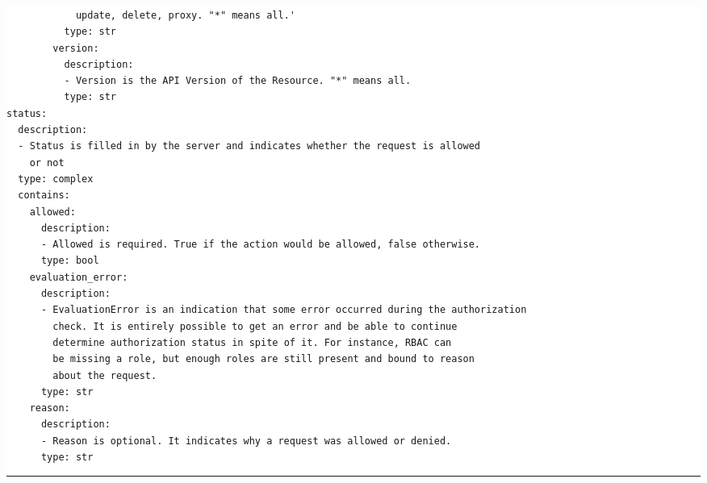                 update, delete, proxy. "*" means all.'
              type: str
            version:
              description:
              - Version is the API Version of the Resource. "*" means all.
              type: str
    status:
      description:
      - Status is filled in by the server and indicates whether the request is allowed
        or not
      type: complex
      contains:
        allowed:
          description:
          - Allowed is required. True if the action would be allowed, false otherwise.
          type: bool
        evaluation_error:
          description:
          - EvaluationError is an indication that some error occurred during the authorization
            check. It is entirely possible to get an error and be able to continue
            determine authorization status in spite of it. For instance, RBAC can
            be missing a role, but enough roles are still present and bound to reason
            about the request.
          type: str
        reason:
          description:
          - Reason is optional. It indicates why a request was allowed or denied.
          type: str




---
